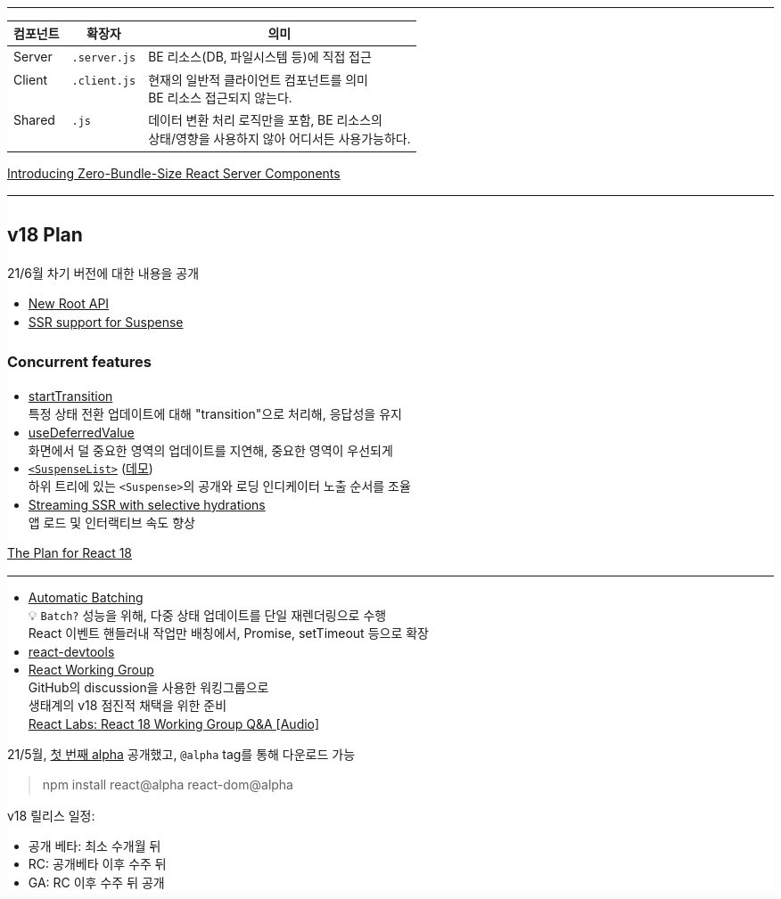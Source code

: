 ----------

컴포넌트 | 확장자 | 의미
--- | --- | ---
Server | `.server.js` |  BE 리소스(DB, 파일시스템 등)에 직접 접근
Client | `.client.js` | 현재의 일반적 클라이언트 컴포넌트를 의미<br>BE 리소스 접근되지 않는다.
Shared | `.js` | 데이터 변환 처리 로직만을 포함, BE 리소스의<br>상태/영향을 사용하지 않아 어디서든 사용가능하다.

<p class="reference">
  <a href="https://reactjs.org/blog/2020/12/21/data-fetching-with-react-server-components.html">Introducing Zero-Bundle-Size React Server Components</a>
</p>

----------

## v18 Plan

21/6월 차기 버전에 대한 내용을 공개

- [New Root API](https://github.com/reactwg/react-18/discussions/5)
- [SSR support for Suspense](https://github.com/reactwg/react-18/discussions/22)

### Concurrent features 
- [startTransition](https://github.com/reactwg/react-18/discussions/41)<br>
	특정 상태 전환 업데이트에 대해 "transition"으로 처리해, 응답성을 유지
- [useDeferredValue](https://reactjs.org/docs/concurrent-mode-reference.html#usedeferredvalue)<br>
	화면에서 덜 중요한 영역의 업데이트를 지연해, 중요한 영역이 우선되게
- [`<SuspenseList>`](https://reactjs.org/docs/concurrent-mode-reference.html#suspenselist) ([데모](https://codesandbox.io/s/black-wind-byilt))<br>
	하위 트리에 있는 `<Suspense>`의 공개와 로딩 인디케이터 노출 순서를 조율
- [Streaming SSR with selective hydrations](https://github.com/reactwg/react-18/discussions/37)<br>
	앱 로드 및 인터랙티브 속도 향상

[The Plan for React 18](https://ko.reactjs.org/blog/2021/06/08/the-plan-for-react-18.html) 

----------

- [Automatic Batching](https://github.com/reactwg/react-18/discussions/21)<br>
  <span class="size18">💡 `Batch?` 성능을 위해, 다중 상태 업데이트를 단일 재렌더링으로 수행</span><br>
  React 이벤트 핸들러내 작업만 배칭에서, Promise, setTimeout 등으로 확장
- [react-devtools](https://github.com/facebook/react/tree/main/packages/react-devtools)
- [React Working Group](https://github.com/reactwg/react-18/discussions)<br>
  GitHub의 discussion을 사용한 워킹그룹으로<br>
  생태계의 v18 점진적 채택을 위한 준비<br>
  [React Labs: React 18 Working Group Q&A [Audio]](https://www.youtube.com/watch?v=F4YjkMqTgao) 

21/5월, [첫 번째 alpha](https://github.com/reactwg/react-18/discussions/9) 공개했고, `@alpha` tag를 통해 다운로드 가능

> npm install react@alpha react-dom@alpha

v18 릴리스 일정: 
- 공개 베타: 최소 수개월 뒤
- RC: 공개베타 이후 수주 뒤
- GA: RC 이후 수주 뒤 공개
